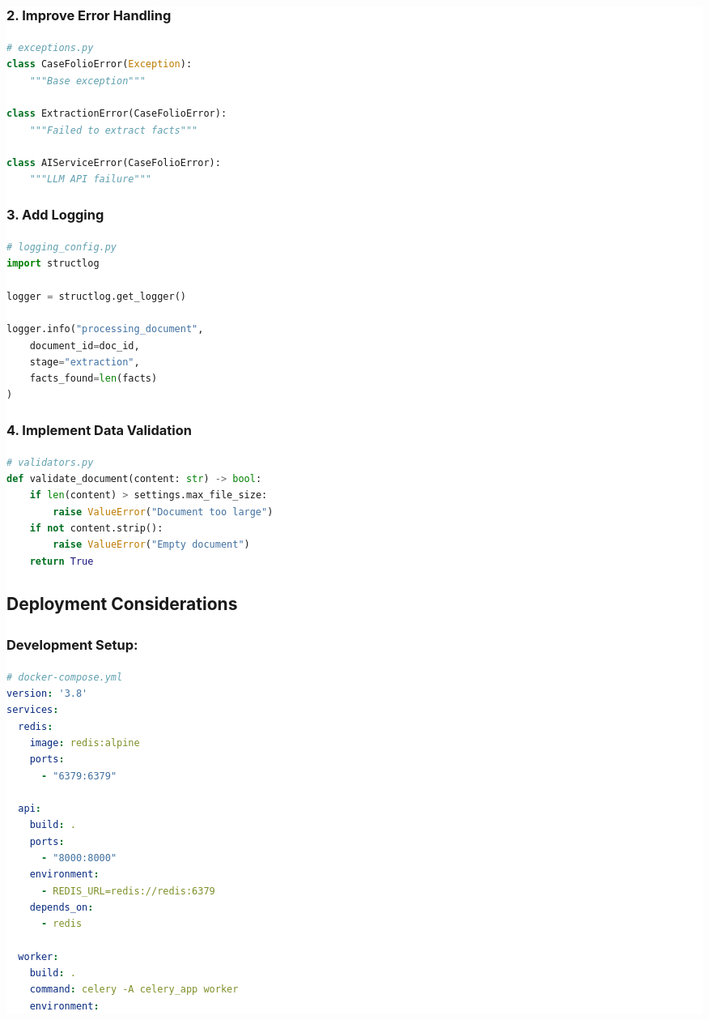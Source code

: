 ### 2. Improve Error Handling
```python
# exceptions.py
class CaseFolioError(Exception):
    """Base exception"""

class ExtractionError(CaseFolioError):
    """Failed to extract facts"""

class AIServiceError(CaseFolioError):
    """LLM API failure"""
```

### 3. Add Logging
```python
# logging_config.py
import structlog

logger = structlog.get_logger()

logger.info("processing_document", 
    document_id=doc_id,
    stage="extraction",
    facts_found=len(facts)
)
```

### 4. Implement Data Validation
```python
# validators.py
def validate_document(content: str) -> bool:
    if len(content) > settings.max_file_size:
        raise ValueError("Document too large")
    if not content.strip():
        raise ValueError("Empty document")
    return True
```

## Deployment Considerations

### Development Setup:
```yaml
# docker-compose.yml
version: '3.8'
services:
  redis:
    image: redis:alpine
    ports:
      - "6379:6379"
  
  api:
    build: .
    ports:
      - "8000:8000"
    environment:
      - REDIS_URL=redis://redis:6379
    depends_on:
      - redis
  
  worker:
    build: .
    command: celery -A celery_app worker
    environment:
```